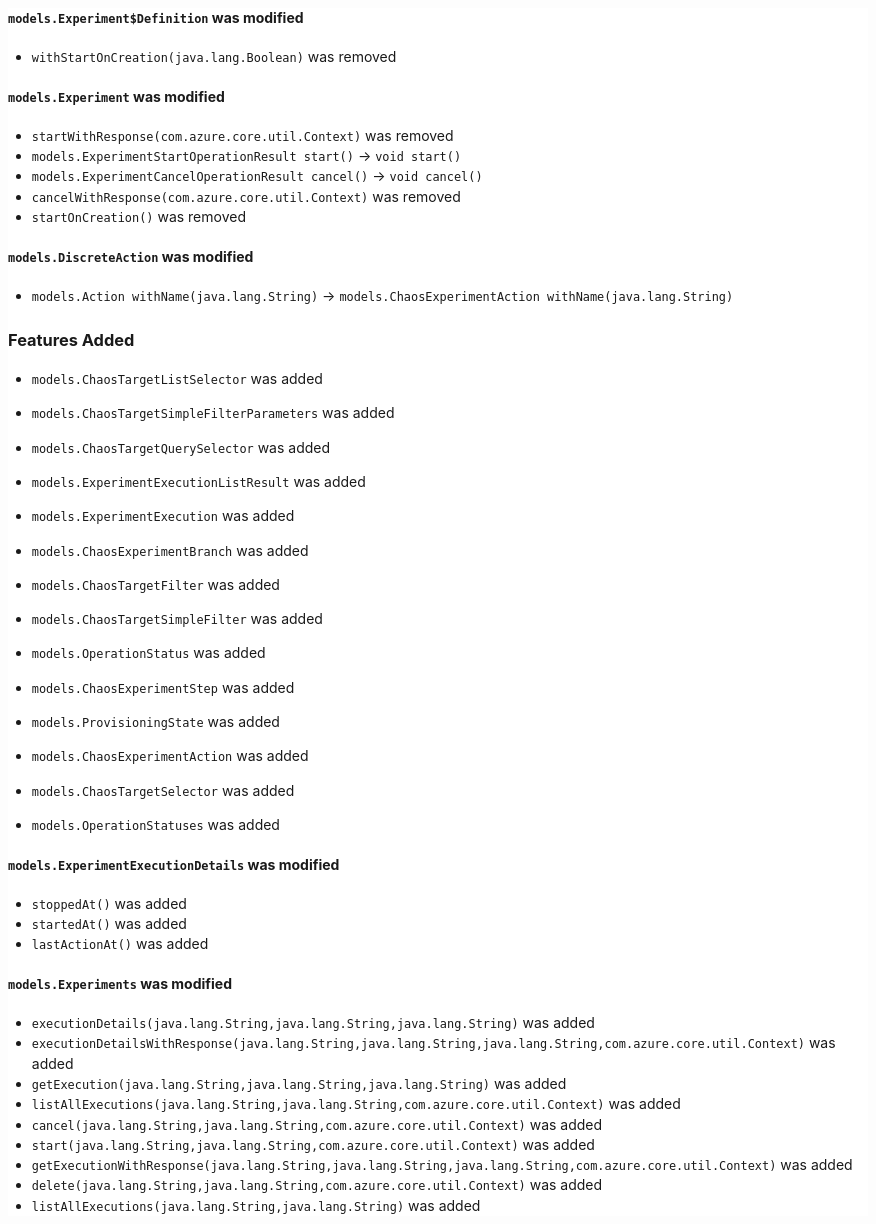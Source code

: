 #### `models.Experiment$Definition` was modified

* `withStartOnCreation(java.lang.Boolean)` was removed

#### `models.Experiment` was modified

* `startWithResponse(com.azure.core.util.Context)` was removed
* `models.ExperimentStartOperationResult start()` -> `void start()`
* `models.ExperimentCancelOperationResult cancel()` -> `void cancel()`
* `cancelWithResponse(com.azure.core.util.Context)` was removed
* `startOnCreation()` was removed

#### `models.DiscreteAction` was modified

* `models.Action withName(java.lang.String)` -> `models.ChaosExperimentAction withName(java.lang.String)`

### Features Added

* `models.ChaosTargetListSelector` was added

* `models.ChaosTargetSimpleFilterParameters` was added

* `models.ChaosTargetQuerySelector` was added

* `models.ExperimentExecutionListResult` was added

* `models.ExperimentExecution` was added

* `models.ChaosExperimentBranch` was added

* `models.ChaosTargetFilter` was added

* `models.ChaosTargetSimpleFilter` was added

* `models.OperationStatus` was added

* `models.ChaosExperimentStep` was added

* `models.ProvisioningState` was added

* `models.ChaosExperimentAction` was added

* `models.ChaosTargetSelector` was added

* `models.OperationStatuses` was added

#### `models.ExperimentExecutionDetails` was modified

* `stoppedAt()` was added
* `startedAt()` was added
* `lastActionAt()` was added

#### `models.Experiments` was modified

* `executionDetails(java.lang.String,java.lang.String,java.lang.String)` was added
* `executionDetailsWithResponse(java.lang.String,java.lang.String,java.lang.String,com.azure.core.util.Context)` was added
* `getExecution(java.lang.String,java.lang.String,java.lang.String)` was added
* `listAllExecutions(java.lang.String,java.lang.String,com.azure.core.util.Context)` was added
* `cancel(java.lang.String,java.lang.String,com.azure.core.util.Context)` was added
* `start(java.lang.String,java.lang.String,com.azure.core.util.Context)` was added
* `getExecutionWithResponse(java.lang.String,java.lang.String,java.lang.String,com.azure.core.util.Context)` was added
* `delete(java.lang.String,java.lang.String,com.azure.core.util.Context)` was added
* `listAllExecutions(java.lang.String,java.lang.String)` was added
